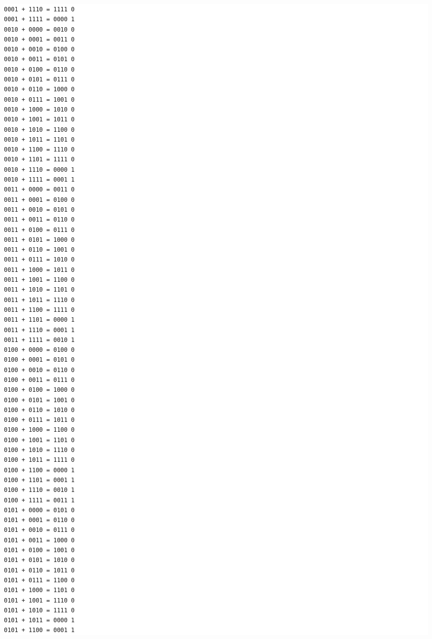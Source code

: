 ```txt
0001 + 1110 = 1111 0
0001 + 1111 = 0000 1
0010 + 0000 = 0010 0
0010 + 0001 = 0011 0
0010 + 0010 = 0100 0
0010 + 0011 = 0101 0
0010 + 0100 = 0110 0
0010 + 0101 = 0111 0
0010 + 0110 = 1000 0
0010 + 0111 = 1001 0
0010 + 1000 = 1010 0
0010 + 1001 = 1011 0
0010 + 1010 = 1100 0
0010 + 1011 = 1101 0
0010 + 1100 = 1110 0
0010 + 1101 = 1111 0
0010 + 1110 = 0000 1
0010 + 1111 = 0001 1
0011 + 0000 = 0011 0
0011 + 0001 = 0100 0
0011 + 0010 = 0101 0
0011 + 0011 = 0110 0
0011 + 0100 = 0111 0
0011 + 0101 = 1000 0
0011 + 0110 = 1001 0
0011 + 0111 = 1010 0
0011 + 1000 = 1011 0
0011 + 1001 = 1100 0
0011 + 1010 = 1101 0
0011 + 1011 = 1110 0
0011 + 1100 = 1111 0
0011 + 1101 = 0000 1
0011 + 1110 = 0001 1
0011 + 1111 = 0010 1
0100 + 0000 = 0100 0
0100 + 0001 = 0101 0
0100 + 0010 = 0110 0
0100 + 0011 = 0111 0
0100 + 0100 = 1000 0
0100 + 0101 = 1001 0
0100 + 0110 = 1010 0
0100 + 0111 = 1011 0
0100 + 1000 = 1100 0
0100 + 1001 = 1101 0
0100 + 1010 = 1110 0
0100 + 1011 = 1111 0
0100 + 1100 = 0000 1
0100 + 1101 = 0001 1
0100 + 1110 = 0010 1
0100 + 1111 = 0011 1
0101 + 0000 = 0101 0
0101 + 0001 = 0110 0
0101 + 0010 = 0111 0
0101 + 0011 = 1000 0
0101 + 0100 = 1001 0
0101 + 0101 = 1010 0
0101 + 0110 = 1011 0
0101 + 0111 = 1100 0
0101 + 1000 = 1101 0
0101 + 1001 = 1110 0
0101 + 1010 = 1111 0
0101 + 1011 = 0000 1
0101 + 1100 = 0001 1
```